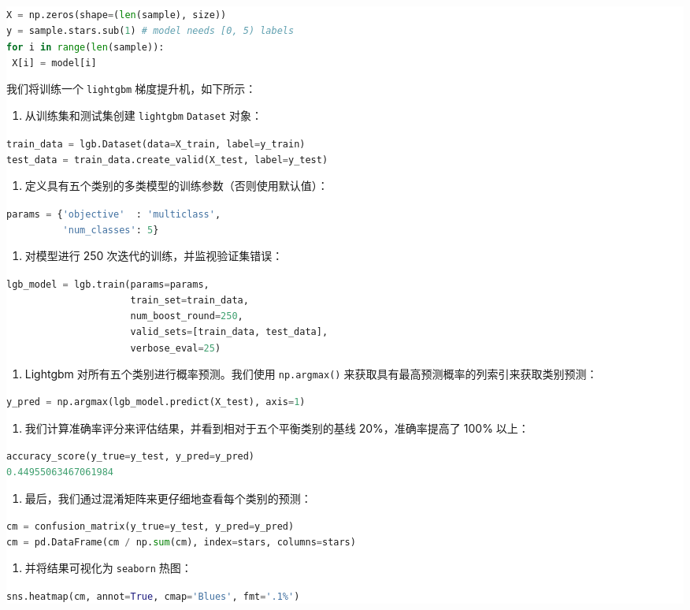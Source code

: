 ```py
X = np.zeros(shape=(len(sample), size))
y = sample.stars.sub(1) # model needs [0, 5) labels
for i in range(len(sample)):
 X[i] = model[i]
```

我们将训练一个 `lightgbm` 梯度提升机，如下所示：

1.  从训练集和测试集创建 `lightgbm` `Dataset` 对象：

```py
train_data = lgb.Dataset(data=X_train, label=y_train)
test_data = train_data.create_valid(X_test, label=y_test)
```

1.  定义具有五个类别的多类模型的训练参数（否则使用默认值）：

```py
params = {'objective'  : 'multiclass',
          'num_classes': 5}
```

1.  对模型进行 250 次迭代的训练，并监视验证集错误：

```py
lgb_model = lgb.train(params=params,
                      train_set=train_data,
                      num_boost_round=250,
                      valid_sets=[train_data, test_data],
                      verbose_eval=25)
```

1.  Lightgbm 对所有五个类别进行概率预测。我们使用 `np.argmax()` 来获取具有最高预测概率的列索引来获取类别预测：

```py
y_pred = np.argmax(lgb_model.predict(X_test), axis=1)
```

1.  我们计算准确率评分来评估结果，并看到相对于五个平衡类别的基线 20%，准确率提高了 100% 以上：

```py
accuracy_score(y_true=y_test, y_pred=y_pred)
0.44955063467061984
```

1.  最后，我们通过混淆矩阵来更仔细地查看每个类别的预测：

```py
cm = confusion_matrix(y_true=y_test, y_pred=y_pred)
cm = pd.DataFrame(cm / np.sum(cm), index=stars, columns=stars)
```

1.  并将结果可视化为 `seaborn` 热图：

```py
sns.heatmap(cm, annot=True, cmap='Blues', fmt='.1%')
```
